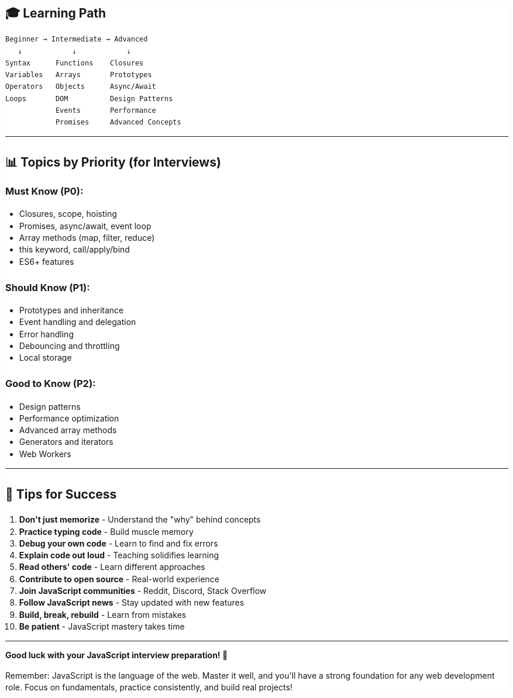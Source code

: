 ## 🎓 **Learning Path**

```
Beginner → Intermediate → Advanced
   ↓            ↓            ↓
Syntax      Functions    Closures
Variables   Arrays       Prototypes
Operators   Objects      Async/Await
Loops       DOM          Design Patterns
            Events       Performance
            Promises     Advanced Concepts
```

---

## 📊 **Topics by Priority (for Interviews)**

### Must Know (P0):
- Closures, scope, hoisting
- Promises, async/await, event loop
- Array methods (map, filter, reduce)
- this keyword, call/apply/bind
- ES6+ features

### Should Know (P1):
- Prototypes and inheritance
- Event handling and delegation
- Error handling
- Debouncing and throttling
- Local storage

### Good to Know (P2):
- Design patterns
- Performance optimization
- Advanced array methods
- Generators and iterators
- Web Workers

---

## 🚀 **Tips for Success**

1. **Don't just memorize** - Understand the "why" behind concepts
2. **Practice typing code** - Build muscle memory
3. **Debug your own code** - Learn to find and fix errors
4. **Explain code out loud** - Teaching solidifies learning
5. **Read others' code** - Learn different approaches
6. **Contribute to open source** - Real-world experience
7. **Join JavaScript communities** - Reddit, Discord, Stack Overflow
8. **Follow JavaScript news** - Stay updated with new features
9. **Build, break, rebuild** - Learn from mistakes
10. **Be patient** - JavaScript mastery takes time

---

**Good luck with your JavaScript interview preparation! 🚀**

Remember: JavaScript is the language of the web. Master it well, and you'll have a strong foundation for any web development role. Focus on fundamentals, practice consistently, and build real projects!